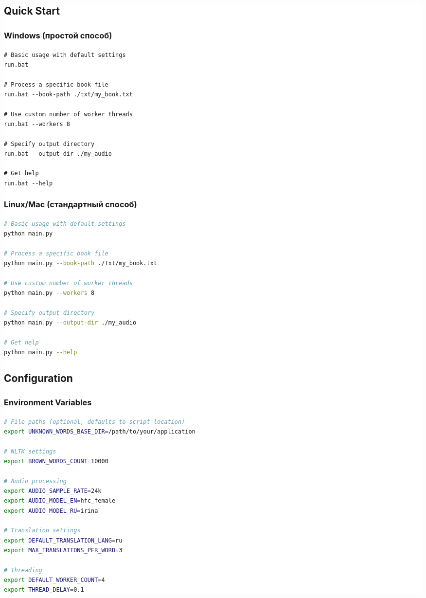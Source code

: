 ## Quick Start

### Windows (простой способ)
```batch
# Basic usage with default settings
run.bat

# Process a specific book file
run.bat --book-path ./txt/my_book.txt

# Use custom number of worker threads
run.bat --workers 8

# Specify output directory
run.bat --output-dir ./my_audio

# Get help
run.bat --help
```

### Linux/Mac (стандартный способ)
```bash
# Basic usage with default settings
python main.py

# Process a specific book file
python main.py --book-path ./txt/my_book.txt

# Use custom number of worker threads
python main.py --workers 8

# Specify output directory
python main.py --output-dir ./my_audio

# Get help
python main.py --help
```

## Configuration

### Environment Variables

```bash
# File paths (optional, defaults to script location)
export UNKNOWN_WORDS_BASE_DIR=/path/to/your/application

# NLTK settings
export BROWN_WORDS_COUNT=10000

# Audio processing
export AUDIO_SAMPLE_RATE=24k
export AUDIO_MODEL_EN=hfc_female
export AUDIO_MODEL_RU=irina

# Translation settings
export DEFAULT_TRANSLATION_LANG=ru
export MAX_TRANSLATIONS_PER_WORD=3

# Threading
export DEFAULT_WORKER_COUNT=4
export THREAD_DELAY=0.1

```